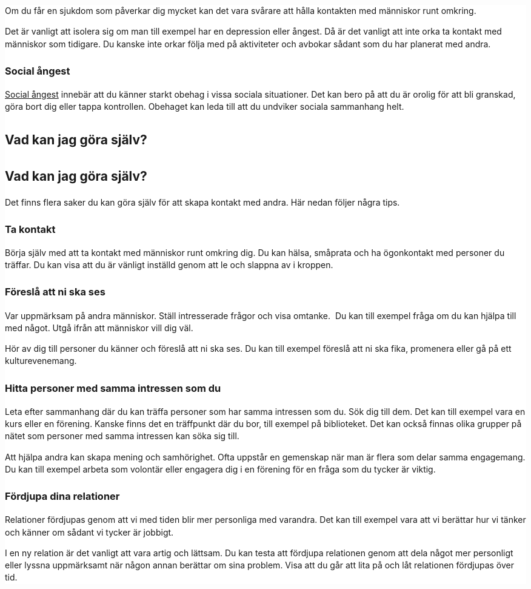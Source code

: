Om du får en sjukdom som påverkar dig mycket kan det vara svårare att hålla kontakten med människor runt omkring.

Det är vanligt att isolera sig om man till exempel har en depression eller ångest. Då är det vanligt att inte orka ta kontakt med människor som tidigare. Du kanske inte orkar följa med på aktiviteter och avbokar sådant som du har planerat med andra.

### Social ångest

[Social ångest](https://www.1177.se/sjukdomar--besvar/psykiska-sjukdomar-och-besvar/angest/social-angest/) innebär att du känner starkt obehag i vissa sociala situationer. Det kan bero på att du är orolig för att bli granskad, göra bort dig eller tappa kontrollen. Obehaget kan leda till att du undviker sociala sammanhang helt.

Vad kan jag göra själv?
-----------------------

Vad kan jag göra själv?
-----------------------

Det finns flera saker du kan göra själv för att skapa kontakt med andra. Här nedan följer några tips.

### Ta kontakt

Börja själv med att ta kontakt med människor runt omkring dig. Du kan hälsa, småprata och ha ögonkontakt med personer du träffar. Du kan visa att du är vänligt inställd genom att le och slappna av i kroppen.

### Föreslå att ni ska ses

Var uppmärksam på andra människor. Ställ intresserade frågor och visa omtanke.  Du kan till exempel fråga om du kan hjälpa till med något. Utgå ifrån att människor vill dig väl.

Hör av dig till personer du känner och föreslå att ni ska ses. Du kan till exempel föreslå att ni ska fika, promenera eller gå på ett kulturevenemang.

### Hitta personer med samma intressen som du

Leta efter sammanhang där du kan träffa personer som har samma intressen som du. Sök dig till dem. Det kan till exempel vara en kurs eller en förening. Kanske finns det en träffpunkt där du bor, till exempel på biblioteket. Det kan också finnas olika grupper på nätet som personer med samma intressen kan söka sig till.

Att hjälpa andra kan skapa mening och samhörighet. Ofta uppstår en gemenskap när man är flera som delar samma engagemang. Du kan till exempel arbeta som volontär eller engagera dig i en förening för en fråga som du tycker är viktig.

### Fördjupa dina relationer

Relationer fördjupas genom att vi med tiden blir mer personliga med varandra. Det kan till exempel vara att vi berättar hur vi tänker och känner om sådant vi tycker är jobbigt.

I en ny relation är det vanligt att vara artig och lättsam. Du kan testa att fördjupa relationen genom att dela något mer personligt eller lyssna uppmärksamt när någon annan berättar om sina problem. Visa att du går att lita på och låt relationen fördjupas över tid.
